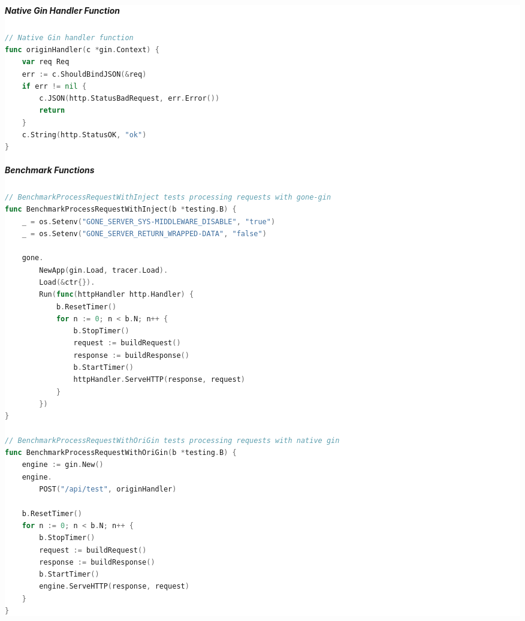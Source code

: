 ##### Native Gin Handler Function

```go
// Native Gin handler function
func originHandler(c *gin.Context) {
	var req Req
	err := c.ShouldBindJSON(&req)
	if err != nil {
		c.JSON(http.StatusBadRequest, err.Error())
		return
	}
	c.String(http.StatusOK, "ok")
}
```

##### Benchmark Functions

```go
// BenchmarkProcessRequestWithInject tests processing requests with gone-gin
func BenchmarkProcessRequestWithInject(b *testing.B) {
	_ = os.Setenv("GONE_SERVER_SYS-MIDDLEWARE_DISABLE", "true")
	_ = os.Setenv("GONE_SERVER_RETURN_WRAPPED-DATA", "false")

	gone.
		NewApp(gin.Load, tracer.Load).
		Load(&ctr{}).
		Run(func(httpHandler http.Handler) {
			b.ResetTimer()
			for n := 0; n < b.N; n++ {
				b.StopTimer()
				request := buildRequest()
				response := buildResponse()
				b.StartTimer()
				httpHandler.ServeHTTP(response, request)
			}
		})
}

// BenchmarkProcessRequestWithOriGin tests processing requests with native gin
func BenchmarkProcessRequestWithOriGin(b *testing.B) {
	engine := gin.New()
	engine.
		POST("/api/test", originHandler)

	b.ResetTimer()
	for n := 0; n < b.N; n++ {
		b.StopTimer()
		request := buildRequest()
		response := buildResponse()
		b.StartTimer()
		engine.ServeHTTP(response, request)
	}
}
```
